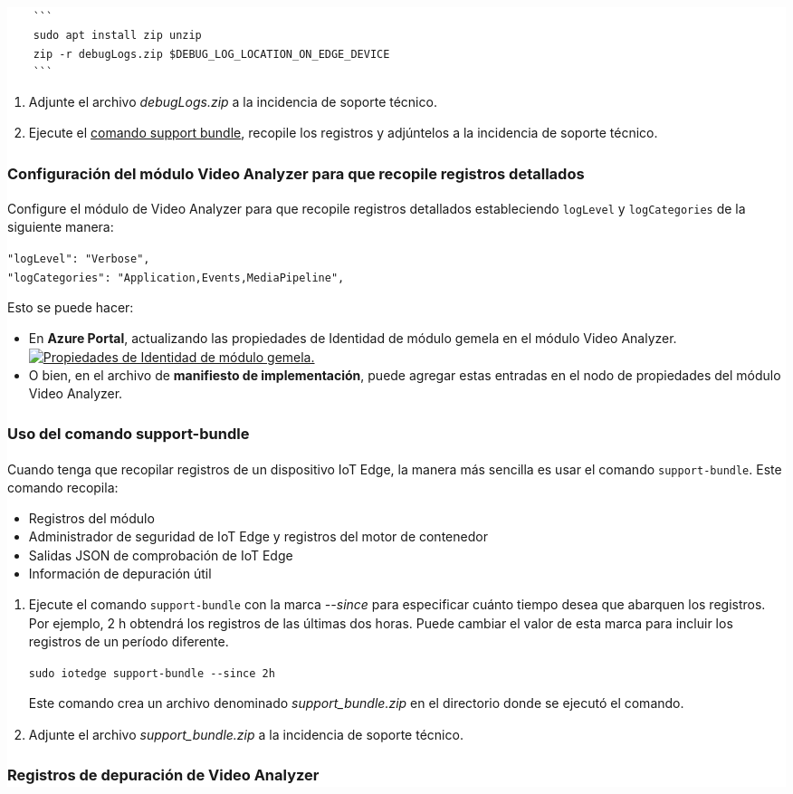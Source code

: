         ```
        sudo apt install zip unzip
        zip -r debugLogs.zip $DEBUG_LOG_LOCATION_ON_EDGE_DEVICE
        ```

   1. Adjunte el archivo _debugLogs.zip_ a la incidencia de soporte técnico.

1. Ejecute el [comando support bundle](#use-the-support-bundle-command), recopile los registros y adjúntelos a la incidencia de soporte técnico.

### <a name="configure-video-analyzer-module-to-collect-verbose-logs"></a>Configuración del módulo Video Analyzer para que recopile registros detallados

Configure el módulo de Video Analyzer para que recopile registros detallados estableciendo `logLevel` y `logCategories` de la siguiente manera:

```
"logLevel": "Verbose",
"logCategories": "Application,Events,MediaPipeline",
```

Esto se puede hacer:

- En **Azure Portal**, actualizando las propiedades de Identidad de módulo gemela en el módulo Video Analyzer. [![Propiedades de Identidad de módulo gemela.](media/troubleshoot/module-twin.png)](media/troubleshoot/module-twin.png#lightbox)
- O bien, en el archivo de **manifiesto de implementación**, puede agregar estas entradas en el nodo de propiedades del módulo Video Analyzer.

### <a name="use-the-support-bundle-command"></a>Uso del comando support-bundle

Cuando tenga que recopilar registros de un dispositivo IoT Edge, la manera más sencilla es usar el comando `support-bundle`. Este comando recopila:

- Registros del módulo
- Administrador de seguridad de IoT Edge y registros del motor de contenedor
- Salidas JSON de comprobación de IoT Edge
- Información de depuración útil

1. Ejecute el comando `support-bundle` con la marca _--since_ para especificar cuánto tiempo desea que abarquen los registros. Por ejemplo, 2 h obtendrá los registros de las últimas dos horas. Puede cambiar el valor de esta marca para incluir los registros de un período diferente.

   ```
   sudo iotedge support-bundle --since 2h
   ```

   Este comando crea un archivo denominado _support_bundle.zip_ en el directorio donde se ejecutó el comando.

1. Adjunte el archivo _support_bundle.zip_ a la incidencia de soporte técnico.

### <a name="video-analyzer-debug-logs"></a>Registros de depuración de Video Analyzer

